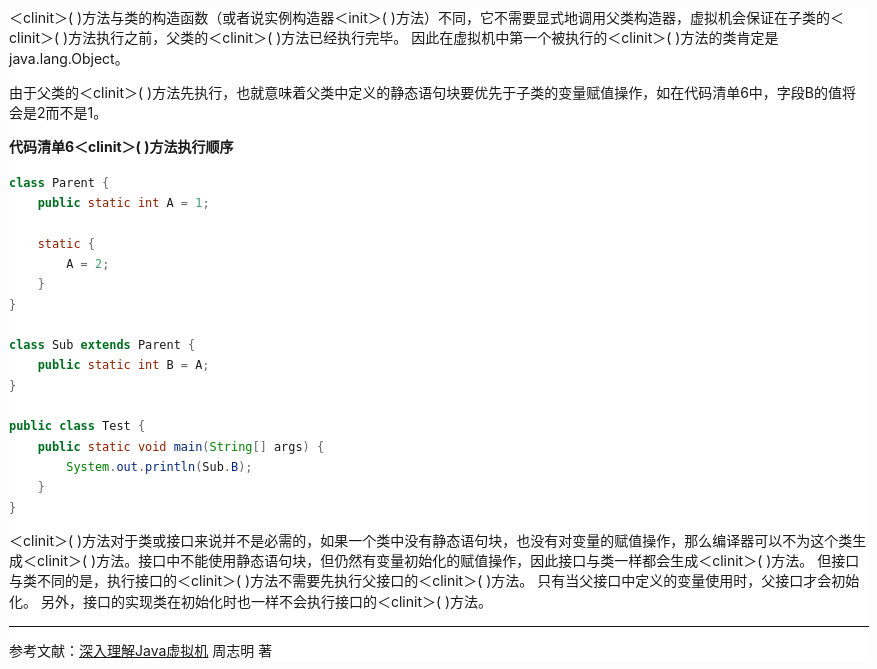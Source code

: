 ＜clinit＞( )方法与类的构造函数（或者说实例构造器＜init＞( )方法）不同，它不需要显式地调用父类构造器，虚拟机会保证在子类的＜clinit＞( )方法执行之前，父类的＜clinit＞( )方法已经执行完毕。 因此在虚拟机中第一个被执行的＜clinit＞( )方法的类肯定是java.lang.Object。

由于父类的＜clinit＞( )方法先执行，也就意味着父类中定义的静态语句块要优先于子类的变量赋值操作，如在代码清单6中，字段B的值将会是2而不是1。

**代码清单6＜clinit＞( )方法执行顺序**

```java
class Parent {
    public static int A = 1;

    static {
        A = 2;
    }
}

class Sub extends Parent {
    public static int B = A;
}

public class Test {
    public static void main(String[] args) {
        System.out.println(Sub.B);
    }
}
```

＜clinit＞( )方法对于类或接口来说并不是必需的，如果一个类中没有静态语句块，也没有对变量的赋值操作，那么编译器可以不为这个类生成＜clinit＞( )方法。接口中不能使用静态语句块，但仍然有变量初始化的赋值操作，因此接口与类一样都会生成＜clinit＞( )方法。 但接口与类不同的是，执行接口的＜clinit＞( )方法不需要先执行父接口的＜clinit＞( )方法。 只有当父接口中定义的变量使用时，父接口才会初始化。 另外，接口的实现类在初始化时也一样不会执行接口的＜clinit＞( )方法。

<hr>

参考文献：<a href="http://itmyhome.com/java-virtual-machine/" target="_blank">深入理解Java虚拟机</a> 周志明 著